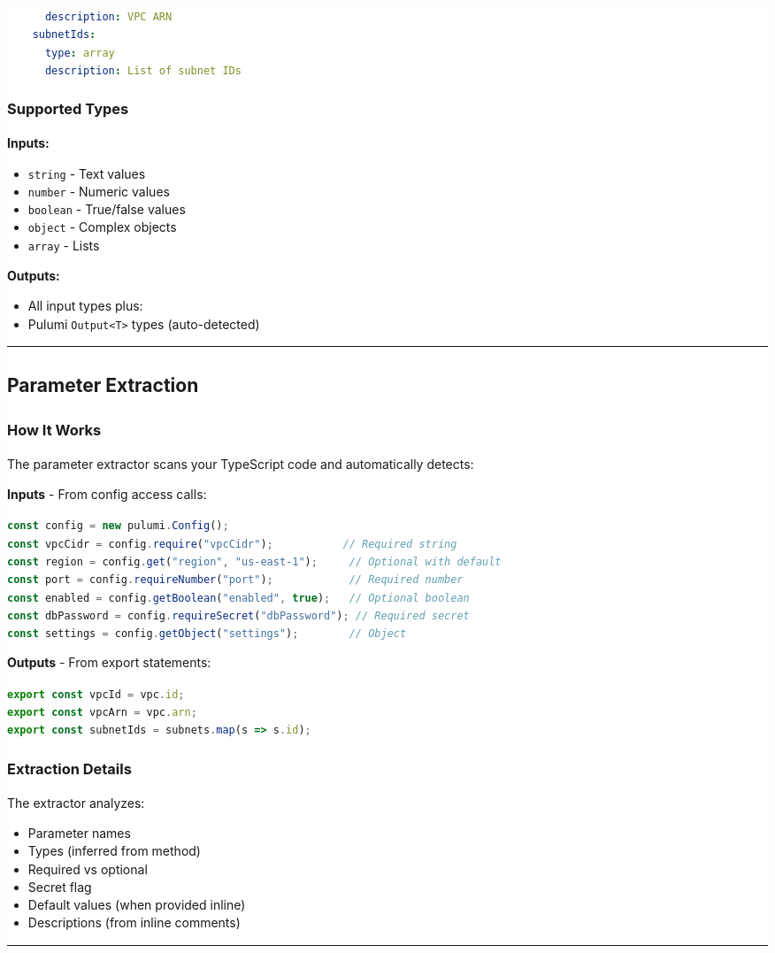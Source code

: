 ```yaml
      description: VPC ARN
    subnetIds:
      type: array
      description: List of subnet IDs
```

### Supported Types

**Inputs:**
- `string` - Text values
- `number` - Numeric values
- `boolean` - True/false values
- `object` - Complex objects
- `array` - Lists

**Outputs:**
- All input types plus:
- Pulumi `Output<T>` types (auto-detected)

---

## Parameter Extraction

### How It Works

The parameter extractor scans your TypeScript code and automatically detects:

**Inputs** - From config access calls:
```typescript
const config = new pulumi.Config();
const vpcCidr = config.require("vpcCidr");           // Required string
const region = config.get("region", "us-east-1");     // Optional with default
const port = config.requireNumber("port");            // Required number
const enabled = config.getBoolean("enabled", true);   // Optional boolean
const dbPassword = config.requireSecret("dbPassword"); // Required secret
const settings = config.getObject("settings");        // Object
```

**Outputs** - From export statements:
```typescript
export const vpcId = vpc.id;
export const vpcArn = vpc.arn;
export const subnetIds = subnets.map(s => s.id);
```

### Extraction Details

The extractor analyzes:
- Parameter names
- Types (inferred from method)
- Required vs optional
- Secret flag
- Default values (when provided inline)
- Descriptions (from inline comments)

---